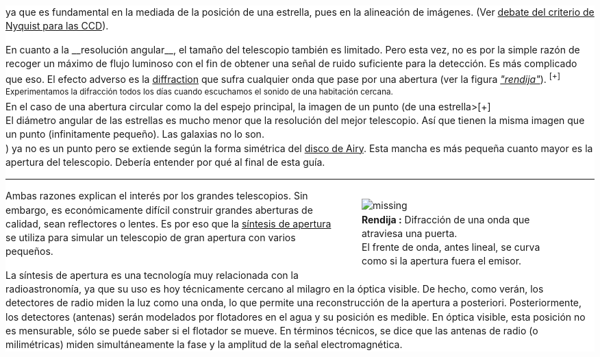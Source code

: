 ya que es fundamental en la mediada de la posición de una estrella,
pues en la alineación de imágenes.
(Ver <a href="https://starizona.com/tutorial/harold-nyquist">debate del criterio de Nyquist para las CCD</a>).
</div></sup>
 <ul></ul>
</div>



<div>
En cuanto a la __resolución angular__, el tamaño del telescopio también es limitado.
Pero esta vez, no es por la simple razón de recoger un máximo de flujo luminoso con el fin de obtener una señal de ruido suficiente para la detección.
Es más complicado que eso.
El efecto adverso es la <a href="https://es.wikipedia.org/wiki/Difracci%C3%B3n_(f%C3%ADsica)">diffraction</a> que sufra cualquier onda que pase por una abertura (ver la figura <a href="#f_fente"><i>"rendija"</i></a>). <sup>[+]<div class="description">
Experimentamos la difracción todos los días cuando escuchamos el sonido de una habitación cercana.
</div></sup>
En el caso de una abertura circular como la del espejo principal, la imagen de un punto (de una estrella>[+]<div class="description">
El diámetro angular de las estrellas es mucho menor que la resolución del mejor telescopio. Así que tienen la misma imagen que un punto (infinitamente pequeño). Las galaxias no lo son.
</div></sup>
) ya no es un punto pero se extiende según la forma simétrica del <a href="https://es.wikipedia.org/wiki/Disco_de_Airy">disco de Airy</a>.
Esta mancha es más pequeña cuanto mayor es la apertura del telescopio.
Debería entender por qué al final de esta guía.<br/>
 <ul></ul>
</div>

<hr>


<figure style="float: right; width:300px;" >
  <a name="f_fente"></a>
  <img style='width:100%' src='Figure/12_diffraction.svg' alt='missing'></img>
  <figcaption>
    <b>Rendija :</b>
    Difracción de una onda que atraviesa una puerta.<br/>
    El frente de onda, antes lineal, se curva como si la apertura fuera el emisor.
  </figcaption>
</figure>


Ambas razones explican el interés por los grandes telescopios.
Sin embargo, es económicamente difícil construir grandes aberturas de calidad, sean reflectores o lentes.
Es por eso que la [síntesis de apertura](https://fr.wikipedia.org/wiki/Synth%C3%A8se_d%27apertura)
se utiliza para simular un telescopio de gran apertura con varios pequeños.

La síntesis de apertura es una tecnología muy relacionada con la radioastronomía, ya que su uso es hoy técnicamente cercano al milagro en la óptica visible.
De hecho, como verán, los detectores de radio miden la luz como una onda, lo que permite una reconstrucción de la apertura a posteriori.
Posteriormente, los detectores (antenas) serán modelados por flotadores en el agua y su posición es medible. En óptica visible, esta posición no es mensurable, sólo se puede saber si el flotador se mueve. En términos técnicos, se dice que las antenas de radio (o milimétricas) miden simultáneamente la fase y la amplitud de la señal electromagnética.
